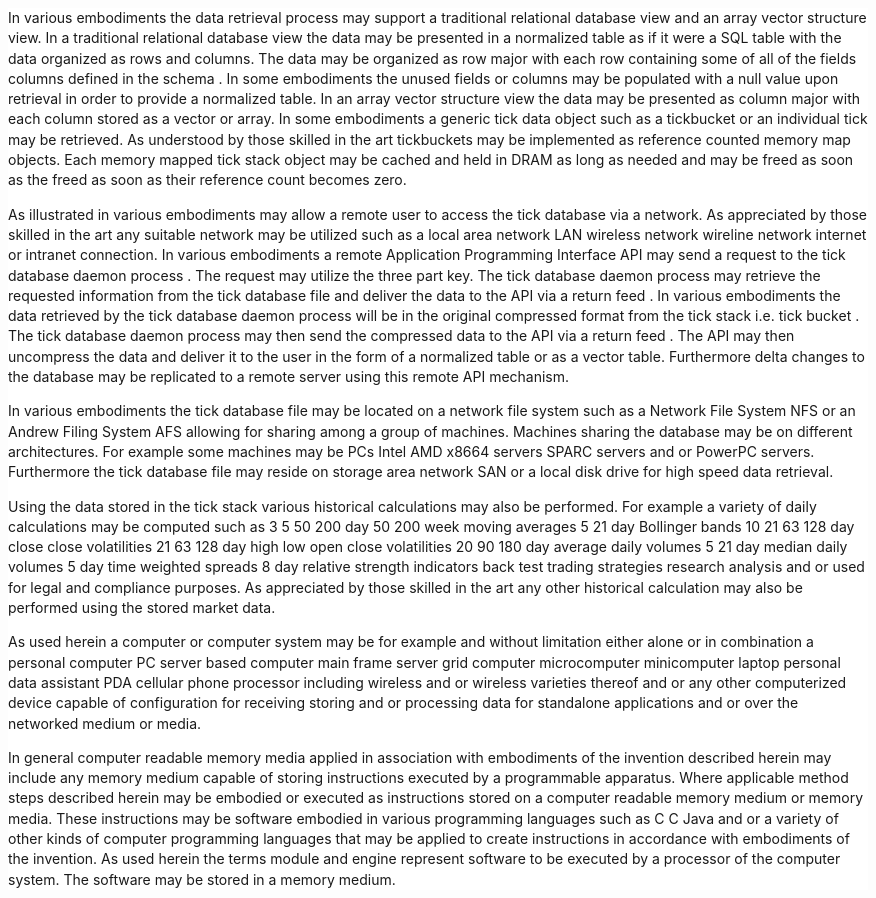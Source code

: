 In various embodiments the data retrieval process may support a traditional relational database view and an array vector structure view. In a traditional relational database view the data may be presented in a normalized table as if it were a SQL table with the data organized as rows and columns. The data may be organized as row major with each row containing some of all of the fields columns defined in the schema . In some embodiments the unused fields or columns may be populated with a null value upon retrieval in order to provide a normalized table. In an array vector structure view the data may be presented as column major with each column stored as a vector or array. In some embodiments a generic tick data object such as a tickbucket or an individual tick may be retrieved. As understood by those skilled in the art tickbuckets may be implemented as reference counted memory map objects. Each memory mapped tick stack object may be cached and held in DRAM as long as needed and may be freed as soon as the freed as soon as their reference count becomes zero.

As illustrated in various embodiments may allow a remote user to access the tick database via a network. As appreciated by those skilled in the art any suitable network may be utilized such as a local area network LAN wireless network wireline network internet or intranet connection. In various embodiments a remote Application Programming Interface API may send a request to the tick database daemon process . The request may utilize the three part key. The tick database daemon process may retrieve the requested information from the tick database file and deliver the data to the API via a return feed . In various embodiments the data retrieved by the tick database daemon process will be in the original compressed format from the tick stack i.e. tick bucket . The tick database daemon process may then send the compressed data to the API via a return feed . The API may then uncompress the data and deliver it to the user in the form of a normalized table or as a vector table. Furthermore delta changes to the database may be replicated to a remote server using this remote API mechanism.

In various embodiments the tick database file may be located on a network file system such as a Network File System NFS or an Andrew Filing System AFS allowing for sharing among a group of machines. Machines sharing the database may be on different architectures. For example some machines may be PCs Intel AMD x8664 servers SPARC servers and or PowerPC servers. Furthermore the tick database file may reside on storage area network SAN or a local disk drive for high speed data retrieval.

Using the data stored in the tick stack various historical calculations may also be performed. For example a variety of daily calculations may be computed such as 3 5 50 200 day 50 200 week moving averages 5 21 day Bollinger bands 10 21 63 128 day close close volatilities 21 63 128 day high low open close volatilities 20 90 180 day average daily volumes 5 21 day median daily volumes 5 day time weighted spreads 8 day relative strength indicators back test trading strategies research analysis and or used for legal and compliance purposes. As appreciated by those skilled in the art any other historical calculation may also be performed using the stored market data.

As used herein a computer or computer system may be for example and without limitation either alone or in combination a personal computer PC server based computer main frame server grid computer microcomputer minicomputer laptop personal data assistant PDA cellular phone processor including wireless and or wireless varieties thereof and or any other computerized device capable of configuration for receiving storing and or processing data for standalone applications and or over the networked medium or media.

In general computer readable memory media applied in association with embodiments of the invention described herein may include any memory medium capable of storing instructions executed by a programmable apparatus. Where applicable method steps described herein may be embodied or executed as instructions stored on a computer readable memory medium or memory media. These instructions may be software embodied in various programming languages such as C C Java and or a variety of other kinds of computer programming languages that may be applied to create instructions in accordance with embodiments of the invention. As used herein the terms module and engine represent software to be executed by a processor of the computer system. The software may be stored in a memory medium.
